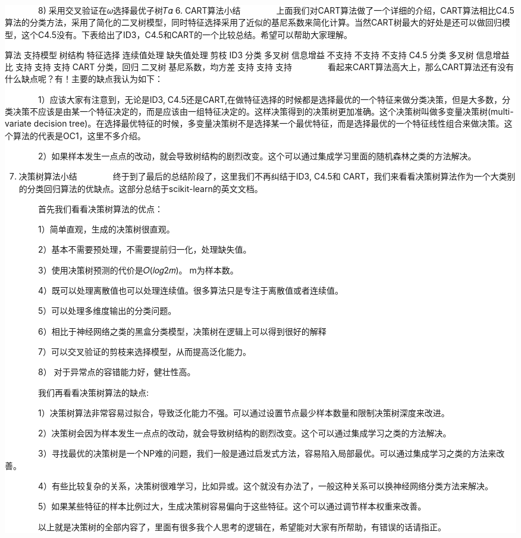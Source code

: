　　　　8) 采用交叉验证在𝜔选择最优子树𝑇𝛼
6. CART算法小结
　　　　上面我们对CART算法做了一个详细的介绍，CART算法相比C4.5算法的分类方法，采用了简化的二叉树模型，同时特征选择采用了近似的基尼系数来简化计算。当然CART树最大的好处是还可以做回归模型，这个C4.5没有。下表给出了ID3，C4.5和CART的一个比较总结。希望可以帮助大家理解。

算法	支持模型	树结构	特征选择	连续值处理	缺失值处理	 剪枝
ID3	分类	多叉树	信息增益	不支持	 不支持	 不支持
C4.5	分类	多叉树	信息增益比	支持	 支持	 支持
CART	分类，回归	二叉树	基尼系数，均方差	支持	 支持	 支持
　　　　看起来CART算法高大上，那么CART算法还有没有什么缺点呢？有！主要的缺点我认为如下：

　　　　1）应该大家有注意到，无论是ID3, C4.5还是CART,在做特征选择的时候都是选择最优的一个特征来做分类决策，但是大多数，分类决策不应该是由某一个特征决定的，而是应该由一组特征决定的。这样决策得到的决策树更加准确。这个决策树叫做多变量决策树(multi-variate decision tree)。在选择最优特征的时候，多变量决策树不是选择某一个最优特征，而是选择最优的一个特征线性组合来做决策。这个算法的代表是OC1，这里不多介绍。

　　　　2）如果样本发生一点点的改动，就会导致树结构的剧烈改变。这个可以通过集成学习里面的随机森林之类的方法解决。　　　

7. 决策树算法小结
　　　　终于到了最后的总结阶段了，这里我们不再纠结于ID3, C4.5和 CART，我们来看看决策树算法作为一个大类别的分类回归算法的优缺点。这部分总结于scikit-learn的英文文档。

　　　　首先我们看看决策树算法的优点：

　　　　1）简单直观，生成的决策树很直观。

　　　　2）基本不需要预处理，不需要提前归一化，处理缺失值。

　　　　3）使用决策树预测的代价是𝑂(𝑙𝑜𝑔2𝑚)。 m为样本数。

　　　　4）既可以处理离散值也可以处理连续值。很多算法只是专注于离散值或者连续值。

　　　　5）可以处理多维度输出的分类问题。

　　　　6）相比于神经网络之类的黑盒分类模型，决策树在逻辑上可以得到很好的解释

　　　　7）可以交叉验证的剪枝来选择模型，从而提高泛化能力。

　　　　8） 对于异常点的容错能力好，健壮性高。

　　　　我们再看看决策树算法的缺点:

　　　　1）决策树算法非常容易过拟合，导致泛化能力不强。可以通过设置节点最少样本数量和限制决策树深度来改进。

　　　　2）决策树会因为样本发生一点点的改动，就会导致树结构的剧烈改变。这个可以通过集成学习之类的方法解决。

　　　　3）寻找最优的决策树是一个NP难的问题，我们一般是通过启发式方法，容易陷入局部最优。可以通过集成学习之类的方法来改善。

　　　　4）有些比较复杂的关系，决策树很难学习，比如异或。这个就没有办法了，一般这种关系可以换神经网络分类方法来解决。

　　　　5）如果某些特征的样本比例过大，生成决策树容易偏向于这些特征。这个可以通过调节样本权重来改善。

 

　　　　以上就是决策树的全部内容了，里面有很多我个人思考的逻辑在，希望能对大家有所帮助，有错误的话请指正。